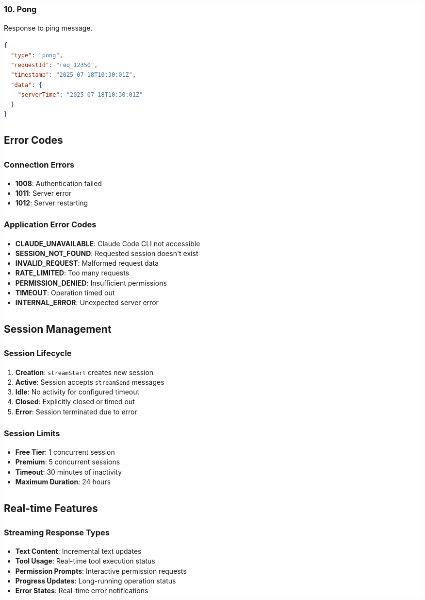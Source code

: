 ### 10. Pong
Response to ping message.

```json
{
  "type": "pong",
  "requestId": "req_12350",
  "timestamp": "2025-07-18T10:30:01Z",
  "data": {
    "serverTime": "2025-07-18T10:30:01Z"
  }
}
```

## Error Codes

### Connection Errors
- **1008**: Authentication failed
- **1011**: Server error
- **1012**: Server restarting

### Application Error Codes
- **CLAUDE_UNAVAILABLE**: Claude Code CLI not accessible
- **SESSION_NOT_FOUND**: Requested session doesn't exist
- **INVALID_REQUEST**: Malformed request data
- **RATE_LIMITED**: Too many requests
- **PERMISSION_DENIED**: Insufficient permissions
- **TIMEOUT**: Operation timed out
- **INTERNAL_ERROR**: Unexpected server error

## Session Management

### Session Lifecycle
1. **Creation**: `streamStart` creates new session
2. **Active**: Session accepts `streamSend` messages
3. **Idle**: No activity for configured timeout
4. **Closed**: Explicitly closed or timed out
5. **Error**: Session terminated due to error

### Session Limits
- **Free Tier**: 1 concurrent session
- **Premium**: 5 concurrent sessions
- **Timeout**: 30 minutes of inactivity
- **Maximum Duration**: 24 hours

## Real-time Features

### Streaming Response Types
- **Text Content**: Incremental text updates
- **Tool Usage**: Real-time tool execution status
- **Permission Prompts**: Interactive permission requests
- **Progress Updates**: Long-running operation status
- **Error States**: Real-time error notifications
